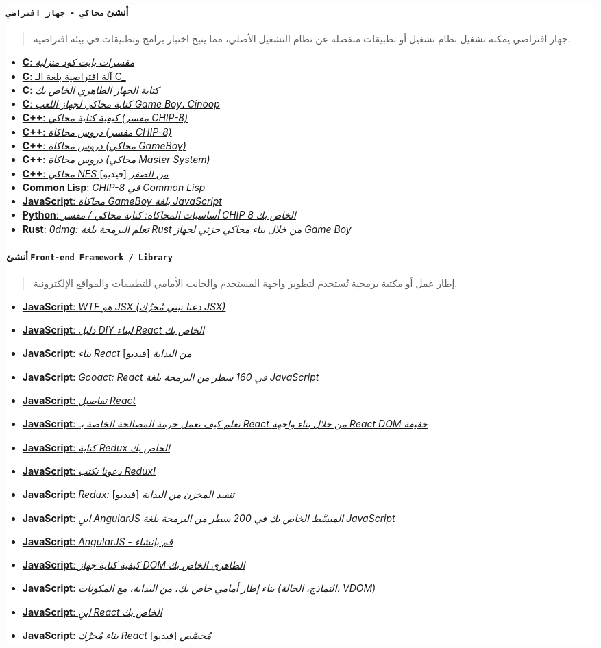 #### أنشئ `محاكي - جهاز افتراضي`

> جهاز افتراضي يمكنه تشغيل نظام تشغيل أو تطبيقات منفصلة عن نظام التشغيل الأصلي، مما يتيح اختبار برامج وتطبيقات في بيئة افتراضية.

* [**C**: _مفسرات بايت كود منزلية_](https://medium.com/bumble-tech/home-grown-bytecode-interpreters-51e12d59b25c)
* [**C**: آلة افتراضية  بلغة الـ C_](http://web.archive.org/web/20200121100942/https://blog.felixangell.com/virtual-machine-in-c/)
* [**C**: _كتابة الجهاز الظاهري الخاص بك_](https://justinmeiners.github.io/lc3-vm/)
* [**C**: _كتابة محاكي لجهاز اللعب Game Boy، Cinoop_](https://cturt.github.io/cinoop.html)
* [**C++**: _كيفية كتابة محاكي (مفسر CHIP-8)_](http://www.multigesture.net/articles/how-to-write-an-emulator-chip-8-interpreter/)
* [**C++**: _دروس محاكاة (مفسر CHIP-8)_](http://www.codeslinger.co.uk/pages/projects/chip8.html)
* [**C++**: _دروس محاكاة (محاكي GameBoy)_](http://www.codeslinger.co.uk/pages/projects/gameboy.html)
* [**C++**: _دروس محاكاة (محاكي Master System)_](http://www.codeslinger.co.uk/pages/projects/mastersystem/memory.html)
* [**C++**: _محاكي NES من الصفر_](https://www.youtube.com/playlist?list=PLrOv9FMX8xJHqMvSGB_9G9nZZ_4IgteYf) [فيديو]
* [**Common Lisp**: _CHIP-8 في Common Lisp_](http://stevelosh.com/blog/2016/12/chip8-cpu/)
* [**JavaScript**: _محاكاة GameBoy بلغة JavaScript_](http://imrannazar.com/GameBoy-Emulation-in-JavaScript)
* [**Python**: _أساسيات المحاكاة: كتابة محاكي / مفسر CHIP 8 الخاص بك_](http://omokute.blogspot.com.br/2012/06/emulation-basics-write-your-own-chip-8.html)
* [**Rust**: _0dmg: تعلم البرمجة بلغة Rust من خلال بناء محاكي جزئي لجهاز Game Boy_](https://jeremybanks.github.io/0dmg/)

#### أنشئ `Front-end Framework / Library` 
 
 > إطار عمل أو مكتبة برمجية تُستخدم لتطوير واجهة المستخدم والجانب الأمامي للتطبيقات والمواقع الإلكترونية.


* [**JavaScript**: _WTF هو JSX (دعنا نبني مُحرِّك JSX)_](https://jasonformat.com/wtf-is-jsx/)
* [**JavaScript**: _دليل DIY لبناء React الخاص بك_](https://github.com/hexacta/didact)
* [**JavaScript**: _بناء React من البداية_](https://www.youtube.com/watch?v=_MAD4Oly9yg) [فيديو]
* [**JavaScript**: _Gooact: React في 160 سطر من البرمجة بلغة JavaScript_](https://medium.com/@sweetpalma/gooact-react-in-160-lines-of-javascript-44e0742ad60f)
* [**JavaScript**: _تفاصيل React_](http://www.mattgreer.org/articles/react-internals-part-one-basic-rendering/)
* [**JavaScript**: _تعلم كيف تعمل حزمة المصالحة الخاصة بـ React من خلال بناء واجهة React DOM خفيفة_](https://hackernoon.com/learn-you-some-custom-react-renderers-aed7164a4199)
* [**JavaScript**: _كتابة Redux الخاص بك_](https://zapier.com/engineering/how-to-build-redux/)
* [**JavaScript**: _دعونا نكتب Redux!_](https://www.jamasoftware.com/blog/lets-write-redux/)
* [**JavaScript**: _Redux: تنفيذ المخزن من البداية_](https://egghead.io/lessons/react-redux-implementing-store-from-scratch) [فيديو]
* [**JavaScript**: _ابنِ AngularJS المبسَّط الخاص بك في 200 سطر من البرمجة بلغة JavaScript_](https://blog.mgechev.com/2015/03/09/build-learn-your-own-light-lightweight-angularjs/)

* [**JavaScript**: _AngularJS - قم بإنشاء_](http://teropa.info/blog/2013/11/03/make-your-own-angular-part-1-scopes-and-digest.html)

* [**JavaScript**: _كيفية كتابة جهاز DOM الظاهري الخاص بك_](https://medium.com/@deathmood/how-to-write-your-own-virtual-dom-ee74acc13060)
* [**JavaScript**: _بناء إطار أمامي خاص بك، من البداية، مع المكونات (النماذج، الحالة، VDOM)_](https://mfrachet.github.io/create-frontend-framework/)
* [**JavaScript**: _ابنِ React الخاص بك_](https://pomb.us/build-your-own-react/)
* [**JavaScript**: _بناء مُحرِّك React مُخصَّص_](https://youtu.be/CGpMlWVcHok) [فيديو]
